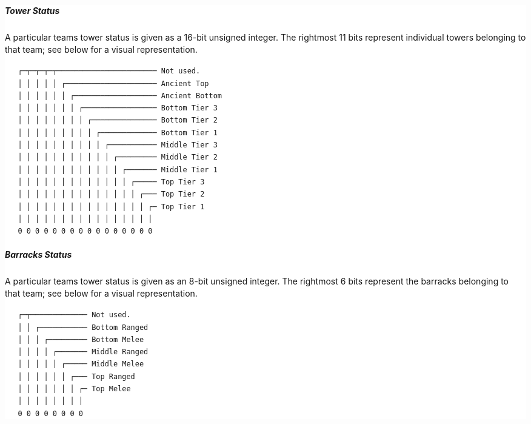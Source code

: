 ##### Tower Status

A particular teams tower status is given as a 16-bit unsigned integer. The rightmost 11 bits represent individual towers belonging to that team; see below for a visual representation.

```
   ┌─┬─┬─┬─┬─────────────────────── Not used.
   │ │ │ │ │ ┌───────────────────── Ancient Top
   │ │ │ │ │ │ ┌─────────────────── Ancient Bottom
   │ │ │ │ │ │ │ ┌───────────────── Bottom Tier 3
   │ │ │ │ │ │ │ │ ┌─────────────── Bottom Tier 2
   │ │ │ │ │ │ │ │ │ ┌───────────── Bottom Tier 1
   │ │ │ │ │ │ │ │ │ │ ┌─────────── Middle Tier 3
   │ │ │ │ │ │ │ │ │ │ │ ┌───────── Middle Tier 2
   │ │ │ │ │ │ │ │ │ │ │ │ ┌─────── Middle Tier 1
   │ │ │ │ │ │ │ │ │ │ │ │ │ ┌───── Top Tier 3
   │ │ │ │ │ │ │ │ │ │ │ │ │ │ ┌─── Top Tier 2
   │ │ │ │ │ │ │ │ │ │ │ │ │ │ │ ┌─ Top Tier 1
   │ │ │ │ │ │ │ │ │ │ │ │ │ │ │ │
   0 0 0 0 0 0 0 0 0 0 0 0 0 0 0 0
```

##### Barracks Status

A particular teams tower status is given as an 8-bit unsigned integer. The rightmost 6 bits represent the barracks belonging to that team; see below for a visual representation.

```
   ┌─┬───────────── Not used.
   │ │ ┌─────────── Bottom Ranged
   │ │ │ ┌───────── Bottom Melee
   │ │ │ │ ┌─────── Middle Ranged
   │ │ │ │ │ ┌───── Middle Melee
   │ │ │ │ │ │ ┌─── Top Ranged
   │ │ │ │ │ │ │ ┌─ Top Melee
   │ │ │ │ │ │ │ │
   0 0 0 0 0 0 0 0
```
